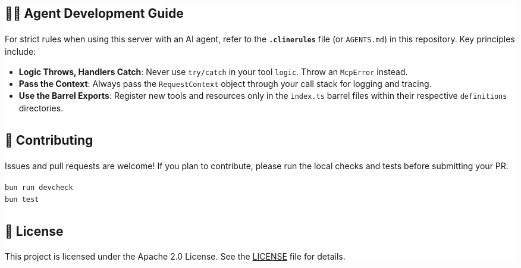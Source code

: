 ## 🧑‍💻 Agent Development Guide

For strict rules when using this server with an AI agent, refer to the **`.clinerules`** file (or `AGENTS.md`) in this repository. Key principles include:

- **Logic Throws, Handlers Catch**: Never use `try/catch` in your tool `logic`. Throw an `McpError` instead.
- **Pass the Context**: Always pass the `RequestContext` object through your call stack for logging and tracing.
- **Use the Barrel Exports**: Register new tools and resources only in the `index.ts` barrel files within their respective `definitions` directories.

## 🤝 Contributing

Issues and pull requests are welcome! If you plan to contribute, please run the local checks and tests before submitting your PR.

```sh
bun run devcheck
bun test
```

## 📜 License

This project is licensed under the Apache 2.0 License. See the [LICENSE](./LICENSE) file for details.
